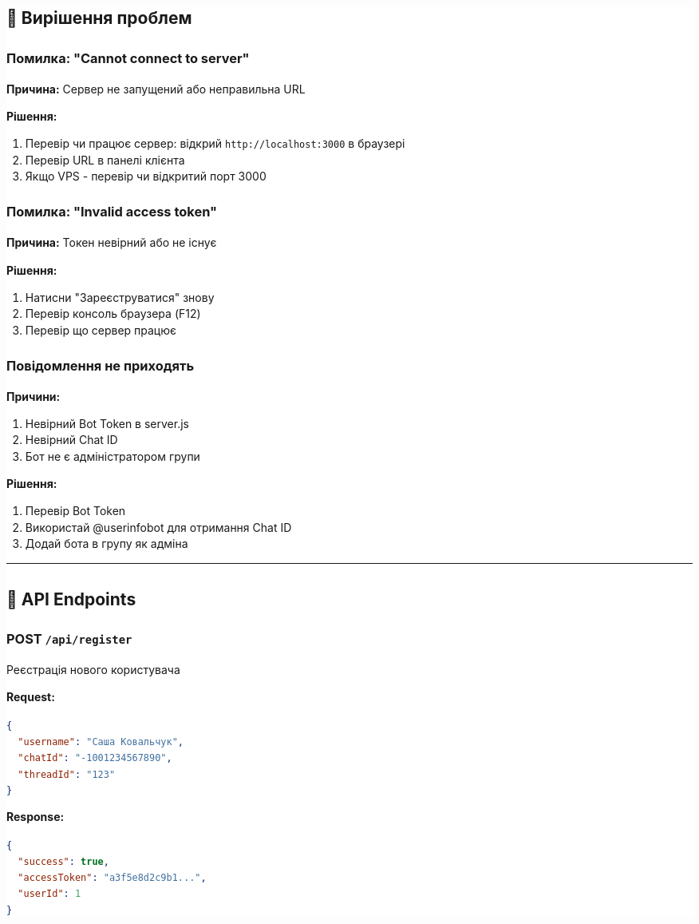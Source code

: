 
## 🐛 Вирішення проблем

### Помилка: "Cannot connect to server"

**Причина:** Сервер не запущений або неправильна URL

**Рішення:**
1. Перевір чи працює сервер: відкрий `http://localhost:3000` в браузері
2. Перевір URL в панелі клієнта
3. Якщо VPS - перевір чи відкритий порт 3000

### Помилка: "Invalid access token"

**Причина:** Токен невірний або не існує

**Рішення:**
1. Натисни "Зареєструватися" знову
2. Перевір консоль браузера (F12)
3. Перевір що сервер працює

### Повідомлення не приходять

**Причини:**
1. Невірний Bot Token в server.js
2. Невірний Chat ID
3. Бот не є адміністратором групи

**Рішення:**
1. Перевір Bot Token
2. Використай @userinfobot для отримання Chat ID
3. Додай бота в групу як адміна

---

## 📝 API Endpoints

### POST `/api/register`
Реєстрація нового користувача

**Request:**
```json
{
  "username": "Саша Ковальчук",
  "chatId": "-1001234567890",
  "threadId": "123"
}
```

**Response:**
```json
{
  "success": true,
  "accessToken": "a3f5e8d2c9b1...",
  "userId": 1
}
```
